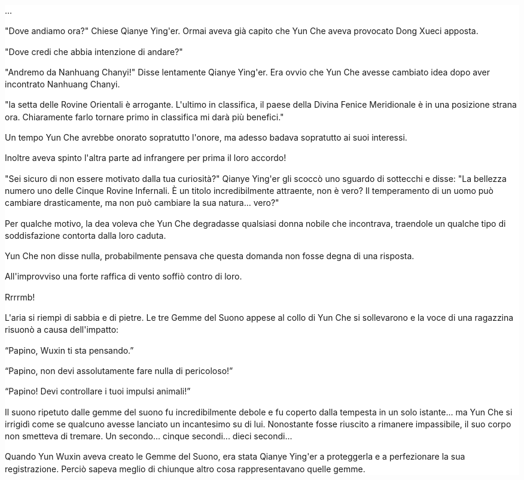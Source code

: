 
...


"Dove andiamo ora?" Chiese Qianye Ying'er. Ormai aveva già capito che Yun Che aveva provocato Dong Xueci apposta.


"Dove credi che abbia intenzione di andare?"


"Andremo da Nanhuang Chanyi!" Disse lentamente Qianye Ying'er. Era ovvio che Yun Che avesse cambiato idea dopo aver incontrato Nanhuang Chanyi.


"la setta delle Rovine Orientali è arrogante. L'ultimo in classifica, il paese della Divina Fenice Meridionale è in una posizione strana ora. Chiaramente farlo tornare primo in classifica mi darà più benefici."


Un tempo Yun Che avrebbe onorato sopratutto l'onore, ma adesso badava sopratutto ai suoi interessi.


Inoltre aveva spinto l'altra parte ad infrangere per prima il loro accordo!


"Sei sicuro di non essere motivato dalla tua curiosità?" Qianye Ying'er gli scoccò uno sguardo di sottecchi e disse: "La bellezza numero uno delle Cinque Rovine Infernali. È un titolo incredibilmente attraente, non è vero? Il temperamento di un uomo può cambiare drasticamente, ma non può cambiare la sua natura... vero?"


Per qualche motivo, la dea voleva che Yun Che degradasse qualsiasi donna nobile che incontrava, traendole un qualche tipo di soddisfazione contorta dalla loro caduta.


Yun Che non disse nulla, probabilmente pensava che questa domanda non fosse degna di una risposta.


All'improvviso una forte raffica di vento soffiò contro di loro.


Rrrrmb!


L'aria si riempì di sabbia e di pietre. Le tre Gemme del Suono appese al collo di Yun Che si sollevarono e la voce di una ragazzina risuonò a causa dell'impatto:


“Papino, Wuxin ti sta pensando.”


“Papino, non devi assolutamente fare nulla di pericoloso!”


“Papino! Devi controllare i tuoi impulsi animali!”


Il suono ripetuto dalle gemme del suono fu incredibilmente debole e fu coperto dalla tempesta in un solo istante... ma Yun Che si irrigidì come se qualcuno avesse lanciato un incantesimo su di lui. Nonostante fosse riuscito a rimanere impassibile, il suo corpo non smetteva di tremare. Un secondo... cinque secondi... dieci secondi...


Quando Yun Wuxin aveva creato le Gemme del Suono, era stata Qianye Ying'er a proteggerla e a perfezionare la sua registrazione. Perciò sapeva meglio di chiunque altro cosa rappresentavano quelle gemme.
